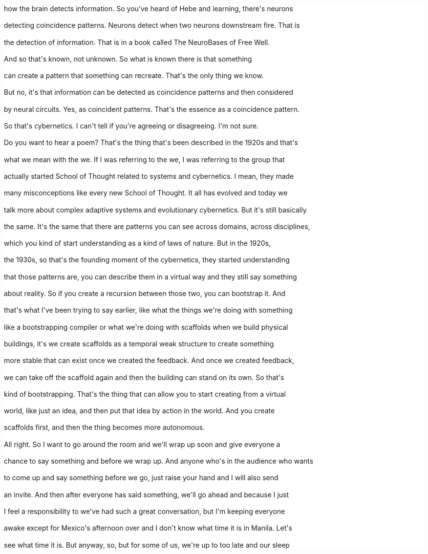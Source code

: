 how the brain detects information. So you've heard of Hebe and learning, there's neurons

detecting coincidence patterns. Neurons detect when two neurons downstream fire. That is

the detection of information. That is in a book called The NeuroBases of Free Well.

And so that's known, not unknown. So what is known there is that something

can create a pattern that something can recreate. That's the only thing we know.

But no, it's that information can be detected as coincidence patterns and then considered

by neural circuits. Yes, as coincident patterns. That's the essence as a coincidence pattern.

So that's cybernetics. I can't tell if you're agreeing or disagreeing. I'm not sure.

Do you want to hear a poem? That's the thing that's been described in the 1920s and that's

what we mean with the we. If I was referring to the we, I was referring to the group that

actually started School of Thought related to systems and cybernetics. I mean, they made

many misconceptions like every new School of Thought. It all has evolved and today we

talk more about complex adaptive systems and evolutionary cybernetics. But it's still basically

the same. It's the same that there are patterns you can see across domains, across disciplines,

which you kind of start understanding as a kind of laws of nature. But in the 1920s,

the 1930s, so that's the founding moment of the cybernetics, they started understanding

that those patterns are, you can describe them in a virtual way and they still say something

about reality. So if you create a recursion between those two, you can bootstrap it. And

that's what I've been trying to say earlier, like what the things we're doing with something

like a bootstrapping compiler or what we're doing with scaffolds when we build physical

buildings, it's we create scaffolds as a temporal weak structure to create something

more stable that can exist once we created the feedback. And once we created feedback,

we can take off the scaffold again and then the building can stand on its own. So that's

kind of bootstrapping. That's the thing that can allow you to start creating from a virtual

world, like just an idea, and then put that idea by action in the world. And you create

scaffolds first, and then the thing becomes more autonomous.

All right. So I want to go around the room and we'll wrap up soon and give everyone a

chance to say something and before we wrap up. And anyone who's in the audience who wants

to come up and say something before we go, just raise your hand and I will also send

an invite. And then after everyone has said something, we'll go ahead and because I just

I feel a responsibility to we've had such a great conversation, but I'm keeping everyone

awake except for Mexico's afternoon over and I don't know what time it is in Manila. Let's

see what time it is. But anyway, so, but for some of us, we're up to too late and our sleep
